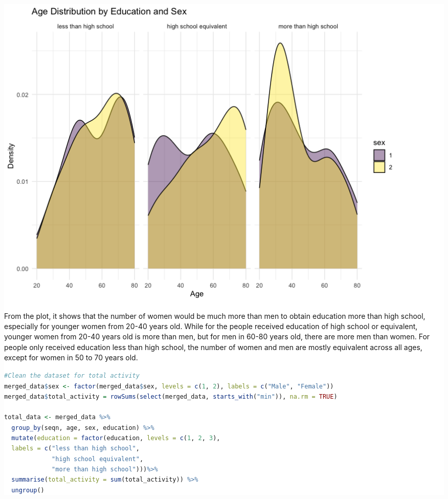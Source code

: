 <img src="P8105_hw3_mc5698_files/figure-gfm/unnamed-chunk-10-1.png" width="90%" />

From the plot, it shows that the number of women would be much more than
men to obtain education more than high school, especially for younger
women from 20-40 years old. While for the people received education of
high school or equivalent, younger women from 20-40 years old is more
than men, but for men in 60-80 years old, there are more men than women.
For people only received education less than high school, the number of
women and men are mostly equivalent across all ages, except for women in
50 to 70 years old.

``` r
#Clean the dataset for total activity
merged_data$sex <- factor(merged_data$sex, levels = c(1, 2), labels = c("Male", "Female"))
merged_data$total_activity = rowSums(select(merged_data, starts_with("min")), na.rm = TRUE)

total_data <- merged_data %>%
  group_by(seqn, age, sex, education) %>%
  mutate(education = factor(education, levels = c(1, 2, 3),
  labels = c("less than high school", 
             "high school equivalent",
             "more than high school")))%>%
  summarise(total_activity = sum(total_activity)) %>%
  ungroup()
```
